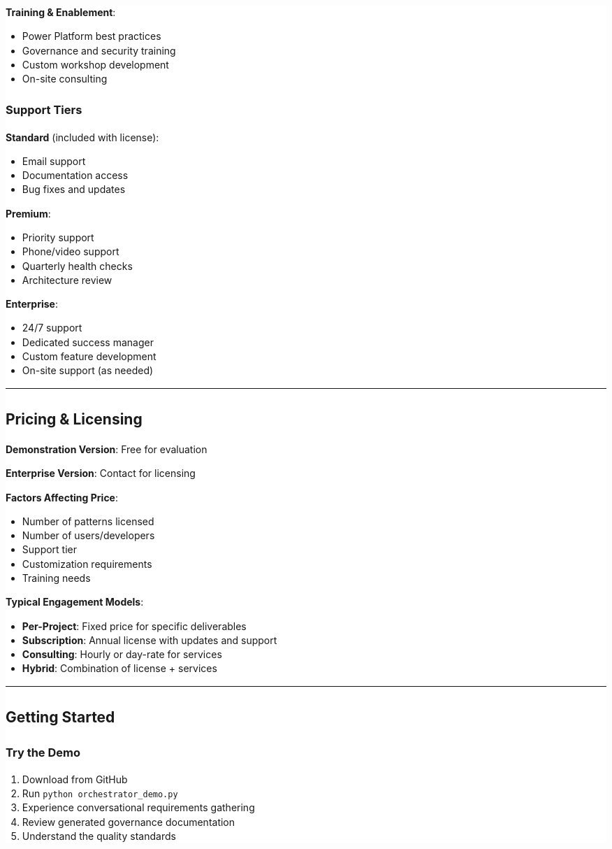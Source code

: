 **Training & Enablement**:
- Power Platform best practices
- Governance and security training
- Custom workshop development
- On-site consulting

### Support Tiers

**Standard** (included with license):
- Email support
- Documentation access
- Bug fixes and updates

**Premium**:
- Priority support
- Phone/video support
- Quarterly health checks
- Architecture review

**Enterprise**:
- 24/7 support
- Dedicated success manager
- Custom feature development
- On-site support (as needed)

---

## Pricing & Licensing

**Demonstration Version**: Free for evaluation

**Enterprise Version**: Contact for licensing

**Factors Affecting Price**:
- Number of patterns licensed
- Number of users/developers
- Support tier
- Customization requirements
- Training needs

**Typical Engagement Models**:
- **Per-Project**: Fixed price for specific deliverables
- **Subscription**: Annual license with updates and support
- **Consulting**: Hourly or day-rate for services
- **Hybrid**: Combination of license + services

---

## Getting Started

### Try the Demo

1. Download from GitHub
2. Run `python orchestrator_demo.py`
3. Experience conversational requirements gathering
4. Review generated governance documentation
5. Understand the quality standards
